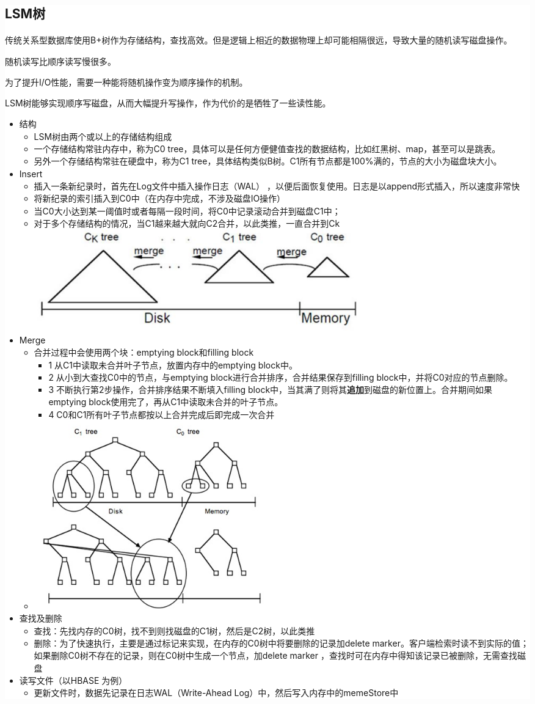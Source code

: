 ## LSM树

传统关系型数据库使用B+树作为存储结构，查找高效。但是逻辑上相近的数据物理上却可能相隔很远，导致大量的随机读写磁盘操作。

随机读写比顺序读写慢很多。

为了提升I/O性能，需要一种能将随机操作变为顺序操作的机制。

LSM树能够实现顺序写磁盘，从而大幅提升写操作，作为代价的是牺牲了一些读性能。

* 结构
  * LSM树由两个或以上的存储结构组成
  * 一个存储结构常驻内存中，称为C0 tree，具体可以是任何方便健值查找的数据结构，比如红黑树、map，甚至可以是跳表。
  * 另外一个存储结构常驻在硬盘中，称为C1 tree，具体结构类似B树。C1所有节点都是100%满的，节点的大小为磁盘块大小。
* Insert
  * 插入一条新纪录时，首先在Log文件中插入操作日志（WAL） ，以便后面恢复使用。日志是以append形式插入，所以速度非常快
  * 将新纪录的索引插入到C0中（在内存中完成，不涉及磁盘IO操作）
  * 当C0大小达到某一阈值时或者每隔一段时间，将C0中记录滚动合并到磁盘C1中；
  * 对于多个存储结构的情况，当C1越来越大就向C2合并，以此类推，一直合并到Ck
    <img src="NoSQL.assets/image-20221109185735748.png" alt="image-20221109185735748" style="zoom:80%;" />
* Merge
  * 合并过程中会使用两个块：emptying block和filling block
    * 1 从C1中读取未合并叶子节点，放置内存中的emptying block中。
    * 2 从小到大查找C0中的节点，与emptying block进行合并排序，合并结果保存到filling block中，并将C0对应的节点删除。
    * 3 不断执行第2步操作，合并排序结果不断填入filling block中，当其满了则将其**追加**到磁盘的新位置上。合并期间如果emptying block使用完了，再从C1中读取未合并的叶子节点。
    * 4 C0和C1所有叶子节点都按以上合并完成后即完成一次合并
  * <img src="NoSQL.assets/image-20221109193908380.png" alt="image-20221109193908380" style="zoom:80%;" />
* 查找及删除
  * 查找：先找内存的C0树，找不到则找磁盘的C1树，然后是C2树，以此类推
  * 删除：为了快速执行，主要是通过标记来实现，在内存的C0树中将要删除的记录加delete marker。客户端检索时读不到实际的值；如果删除C0树不存在的记录，则在C0树中生成一个节点，加delete marker ，查找时可在内存中得知该记录已被删除，无需查找磁盘
* 读写文件（以HBASE 为例）
  * 更新文件时，数据先记录在日志WAL（Write-Ahead Log）中，然后写入内存中的memeStore中
